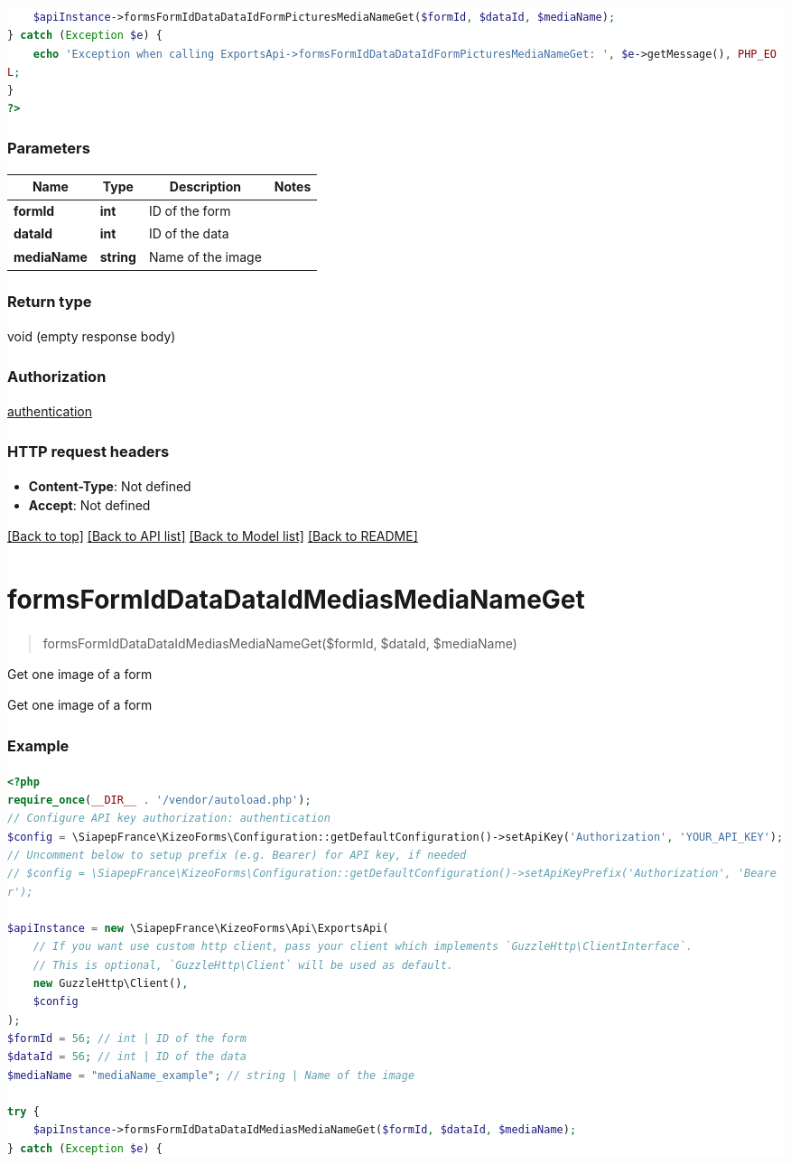 ```php
    $apiInstance->formsFormIdDataDataIdFormPicturesMediaNameGet($formId, $dataId, $mediaName);
} catch (Exception $e) {
    echo 'Exception when calling ExportsApi->formsFormIdDataDataIdFormPicturesMediaNameGet: ', $e->getMessage(), PHP_EOL;
}
?>
```

### Parameters

Name | Type | Description  | Notes
------------- | ------------- | ------------- | -------------
 **formId** | **int**| ID of the form |
 **dataId** | **int**| ID of the data |
 **mediaName** | **string**| Name of the image |

### Return type

void (empty response body)

### Authorization

[authentication](../../README.md#authentication)

### HTTP request headers

 - **Content-Type**: Not defined
 - **Accept**: Not defined

[[Back to top]](#) [[Back to API list]](../../README.md#documentation-for-api-endpoints) [[Back to Model list]](../../README.md#documentation-for-models) [[Back to README]](../../README.md)

# **formsFormIdDataDataIdMediasMediaNameGet**
> formsFormIdDataDataIdMediasMediaNameGet($formId, $dataId, $mediaName)

Get one image of a form

Get one image of a form

### Example
```php
<?php
require_once(__DIR__ . '/vendor/autoload.php');
// Configure API key authorization: authentication
$config = \SiapepFrance\KizeoForms\Configuration::getDefaultConfiguration()->setApiKey('Authorization', 'YOUR_API_KEY');
// Uncomment below to setup prefix (e.g. Bearer) for API key, if needed
// $config = \SiapepFrance\KizeoForms\Configuration::getDefaultConfiguration()->setApiKeyPrefix('Authorization', 'Bearer');

$apiInstance = new \SiapepFrance\KizeoForms\Api\ExportsApi(
    // If you want use custom http client, pass your client which implements `GuzzleHttp\ClientInterface`.
    // This is optional, `GuzzleHttp\Client` will be used as default.
    new GuzzleHttp\Client(),
    $config
);
$formId = 56; // int | ID of the form
$dataId = 56; // int | ID of the data
$mediaName = "mediaName_example"; // string | Name of the image

try {
    $apiInstance->formsFormIdDataDataIdMediasMediaNameGet($formId, $dataId, $mediaName);
} catch (Exception $e) {
```